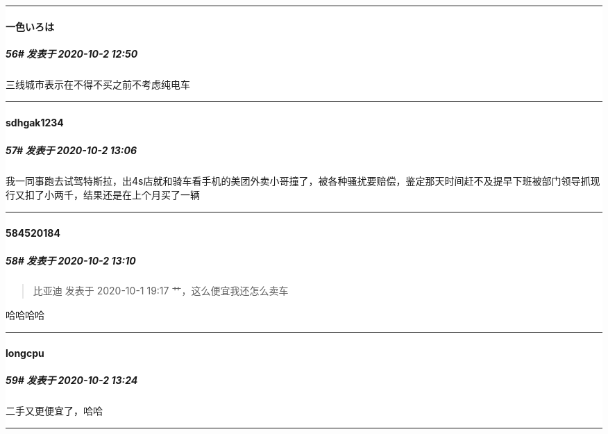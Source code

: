 



*****

####  一色いろは  
##### 56#       发表于 2020-10-2 12:50




三线城市表示在不得不买之前不考虑纯电车







*****

####  sdhgak1234  
##### 57#       发表于 2020-10-2 13:06




我一同事跑去试驾特斯拉，出4s店就和骑车看手机的美团外卖小哥撞了，被各种骚扰要赔偿，鉴定那天时间赶不及提早下班被部门领导抓现行又扣了小两千，结果还是在上个月买了一辆







*****

####  584520184  
##### 58#       发表于 2020-10-2 13:10



<blockquote>比亚迪 发表于 2020-10-1 19:17
艹，这么便宜我还怎么卖车</blockquote>
哈哈哈哈







*****

####  longcpu  
##### 59#       发表于 2020-10-2 13:24




二手又更便宜了，哈哈







*****
